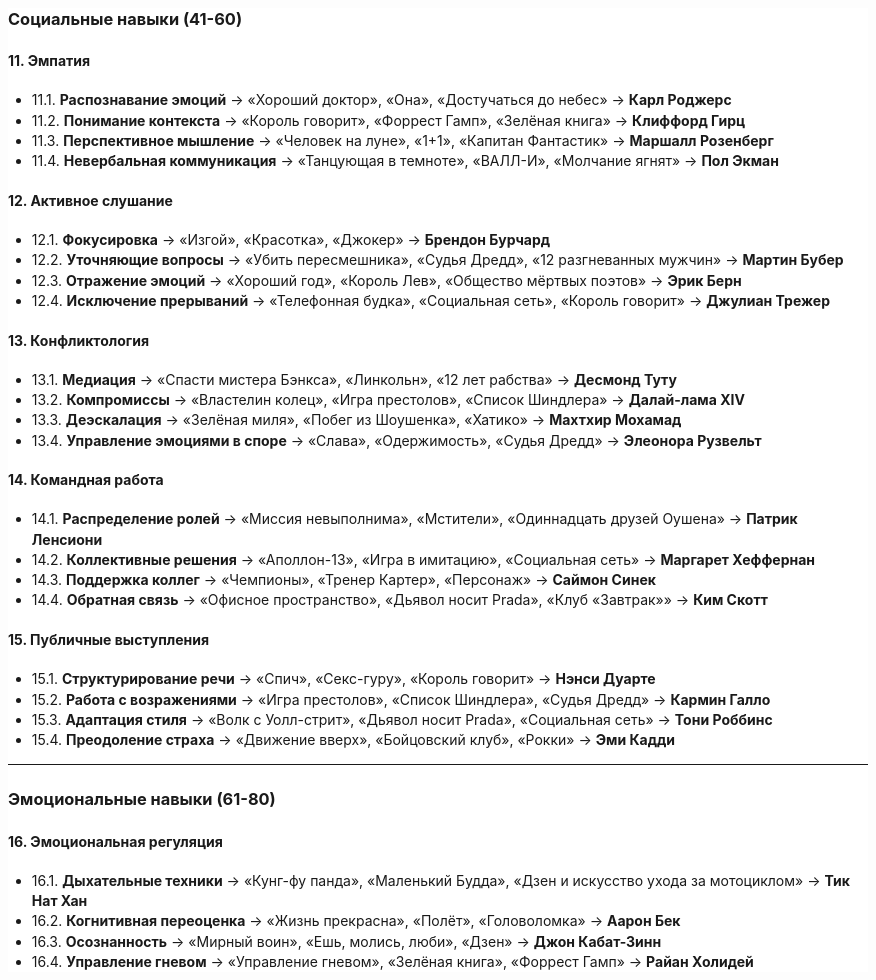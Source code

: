 
### **Социальные навыки (41-60)**  
#### **11. Эмпатия**  
- 11.1. **Распознавание эмоций** → «Хороший доктор», «Она», «Достучаться до небес» → **Карл Роджерс**  
- 11.2. **Понимание контекста** → «Король говорит», «Форрест Гамп», «Зелёная книга» → **Клиффорд Гирц**  
- 11.3. **Перспективное мышление** → «Человек на луне», «1+1», «Капитан Фантастик» → **Маршалл Розенберг**  
- 11.4. **Невербальная коммуникация** → «Танцующая в темноте», «ВАЛЛ-И», «Молчание ягнят» → **Пол Экман**  

#### **12. Активное слушание**  
- 12.1. **Фокусировка** → «Изгой», «Красотка», «Джокер» → **Брендон Бурчард**  
- 12.2. **Уточняющие вопросы** → «Убить пересмешника», «Судья Дредд», «12 разгневанных мужчин» → **Мартин Бубер**  
- 12.3. **Отражение эмоций** → «Хороший год», «Король Лев», «Общество мёртвых поэтов» → **Эрик Берн**  
- 12.4. **Исключение прерываний** → «Телефонная будка», «Социальная сеть», «Король говорит» → **Джулиан Трежер**  

#### **13. Конфликтология**  
- 13.1. **Медиация** → «Спасти мистера Бэнкса», «Линкольн», «12 лет рабства» → **Десмонд Туту**  
- 13.2. **Компромиссы** → «Властелин колец», «Игра престолов», «Список Шиндлера» → **Далай-лама XIV**  
- 13.3. **Деэскалация** → «Зелёная миля», «Побег из Шоушенка», «Хатико» → **Махтхир Мохамад**  
- 13.4. **Управление эмоциями в споре** → «Слава», «Одержимость», «Судья Дредд» → **Элеонора Рузвельт**  

#### **14. Командная работа**  
- 14.1. **Распределение ролей** → «Миссия невыполнима», «Мстители», «Одиннадцать друзей Оушена» → **Патрик Ленсиони**  
- 14.2. **Коллективные решения** → «Аполлон-13», «Игра в имитацию», «Социальная сеть» → **Маргарет Хеффернан**  
- 14.3. **Поддержка коллег** → «Чемпионы», «Тренер Картер», «Персонаж» → **Саймон Синек**  
- 14.4. **Обратная связь** → «Офисное пространство», «Дьявол носит Prada», «Клуб «Завтрак»» → **Ким Скотт**  

#### **15. Публичные выступления**  
- 15.1. **Структурирование речи** → «Спич», «Секс-гуру», «Король говорит» → **Нэнси Дуарте**  
- 15.2. **Работа с возражениями** → «Игра престолов», «Список Шиндлера», «Судья Дредд» → **Кармин Галло**  
- 15.3. **Адаптация стиля** → «Волк с Уолл-стрит», «Дьявол носит Prada», «Социальная сеть» → **Тони Роббинс**  
- 15.4. **Преодоление страха** → «Движение вверх», «Бойцовский клуб», «Рокки» → **Эми Кадди**  

---

### **Эмоциональные навыки (61-80)**  
#### **16. Эмоциональная регуляция**  
- 16.1. **Дыхательные техники** → «Кунг-фу панда», «Маленький Будда», «Дзен и искусство ухода за мотоциклом» → **Тик Нат Хан**  
- 16.2. **Когнитивная переоценка** → «Жизнь прекрасна», «Полёт», «Головоломка» → **Аарон Бек**  
- 16.3. **Осознанность** → «Мирный воин», «Ешь, молись, люби», «Дзен» → **Джон Кабат-Зинн**  
- 16.4. **Управление гневом** → «Управление гневом», «Зелёная книга», «Форрест Гамп» → **Райан Холидей**  
